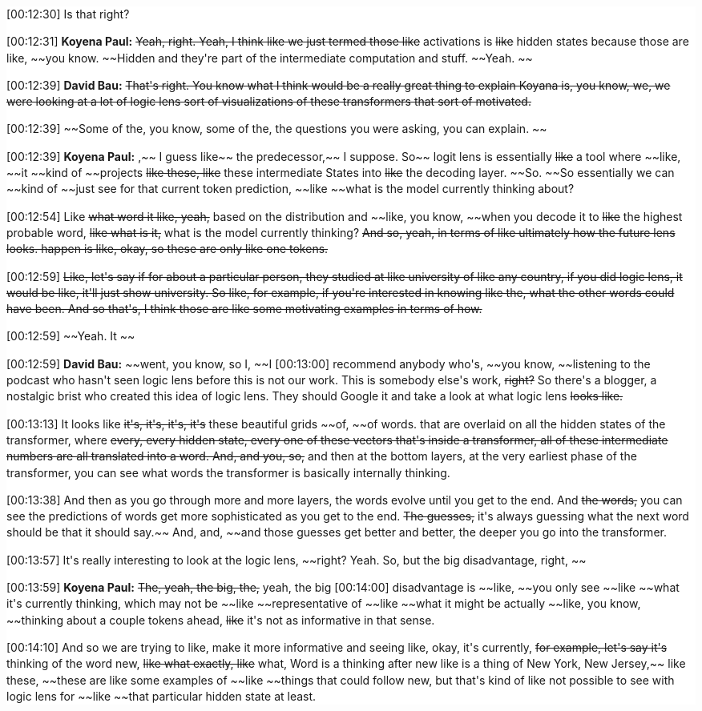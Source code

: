 [00:12:30] Is that right? 

[00:12:31] **Koyena Paul:** ~~Yeah, ~~right. Yeah, ~~I think~~ like we just termed those~~ like~~ activations is ~~like~~ hidden states because those are like, ~~you know. ~~Hidden and they're part of the intermediate computation and stuff. ~~Yeah. ~~

[00:12:39] **David Bau:** ~~That's right. You know what I think would be a really great thing to explain Koyana is, you know, we, we were looking at a lot of logic lens sort of visualizations of these transformers that sort of motivated.~~

[00:12:39] ~~Some of the, you know, some of the, the questions you were asking, you can explain. ~~

[00:12:39] **Koyena Paul:** ,~~ I guess like~~ the predecessor,~~ I suppose. So~~ logit lens is essentially ~~like~~ a tool where ~~like, ~~it ~~kind of ~~projects ~~like these, like~~ these intermediate States into ~~like~~ the decoding layer. ~~So. ~~So essentially we can ~~kind of ~~just see for that current token prediction, ~~like ~~what is the model currently thinking about?

[00:12:54] Like ~~what word it like, yeah,~~ based on the distribution and ~~like, you know, ~~when you decode it to ~~like~~ the highest probable word, ~~like what is it,~~ what is the model currently thinking? ~~And so, yeah, in terms of like ultimately how the future lens looks. happen is like, okay, so these are only like one tokens.~~

[00:12:59] ~~Like, let's say if for about a particular person, they studied at like university of like any country, if you did logic lens, it would be like, it'll just show university. So like, for example, if you're interested in knowing like the, what the other words could have been. And so that's, I think those are like some motivating examples in terms of how.~~

[00:12:59] ~~Yeah. It ~~

[00:12:59] **David Bau:** ~~went, you know, so I, ~~I [00:13:00] recommend anybody who's, ~~you know, ~~listening to the podcast who hasn't seen logic lens before this is not our work. This is somebody else's work, ~~right?~~ So there's a blogger, a nostalgic brist who created this idea of logic lens. They should Google it and take a look at what logic lens ~~looks like.~~

[00:13:13] It looks like ~~it's, it's, ~~it's,~~ it's~~ these beautiful grids ~~of, ~~of words. that are overlaid on all the hidden states of the transformer, where ~~every, ~~every hidden state, every one of these vectors that's inside a transformer, all of these intermediate numbers are all translated into a word.~~ And, and you, so,~~ and then at the bottom layers, at the very earliest phase of the transformer, you can see what words the transformer is basically internally thinking.

[00:13:38] And then as you go through more and more layers, the words evolve until you get to the end. And ~~the words,~~ you can see the predictions of words get more sophisticated as you get to the end. ~~The guesses,~~ it's always guessing what the next word should be that it should say.~~ And, and, ~~and those guesses get better and better, the deeper you go into the transformer.

[00:13:57] It's really interesting to look at the logic lens, ~~right? Yeah. So, but the big disadvantage, right, ~~

[00:13:59] **Koyena Paul:** ~~The, yeah, the big, the,~~ yeah, the big [00:14:00] disadvantage is ~~like, ~~you only see ~~like ~~what it's currently thinking, which may not be ~~like ~~representative of ~~like ~~what it might be actually ~~like, you know, ~~thinking about a couple tokens ahead, ~~like~~ it's not as informative in that sense.

[00:14:10] And so we are trying to like, make it more informative and seeing like, okay, it's currently, ~~for example, let's say it's~~ thinking of the word new, ~~like what exactly, like~~ what, Word is a thinking after new like is a thing of New York, New Jersey,~~ like these, ~~these are like some examples of ~~like ~~things that could follow new, but that's kind of like not possible to see with logic lens for ~~like ~~that particular hidden state at least.
